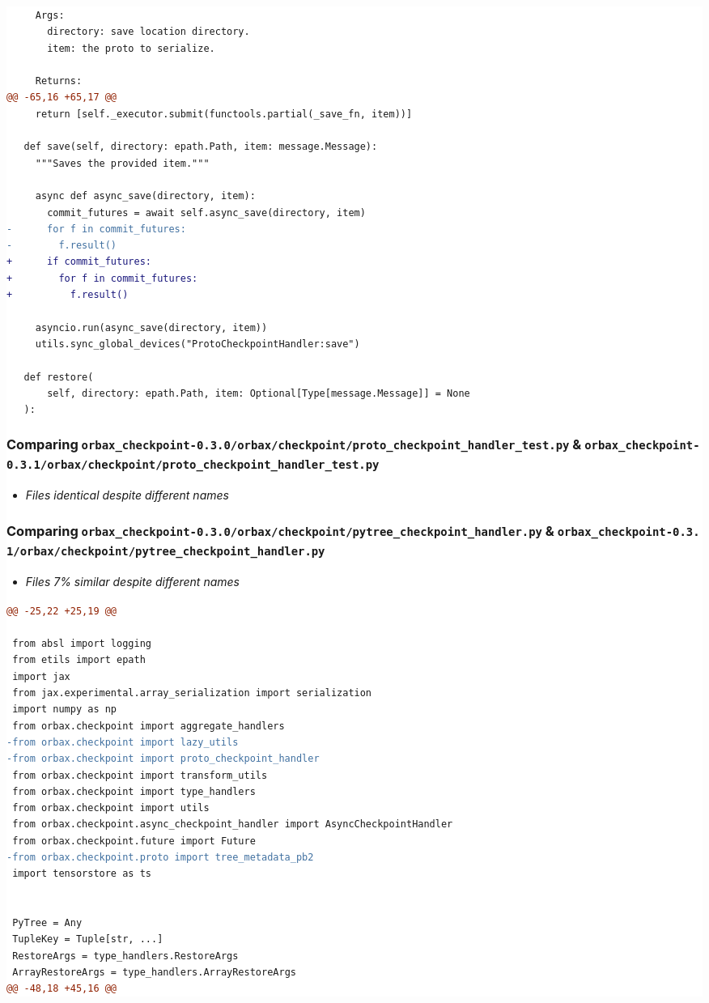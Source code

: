 ```diff
     Args:
       directory: save location directory.
       item: the proto to serialize.
 
     Returns:
@@ -65,16 +65,17 @@
     return [self._executor.submit(functools.partial(_save_fn, item))]
 
   def save(self, directory: epath.Path, item: message.Message):
     """Saves the provided item."""
 
     async def async_save(directory, item):
       commit_futures = await self.async_save(directory, item)
-      for f in commit_futures:
-        f.result()
+      if commit_futures:
+        for f in commit_futures:
+          f.result()
 
     asyncio.run(async_save(directory, item))
     utils.sync_global_devices("ProtoCheckpointHandler:save")
 
   def restore(
       self, directory: epath.Path, item: Optional[Type[message.Message]] = None
   ):
```

### Comparing `orbax_checkpoint-0.3.0/orbax/checkpoint/proto_checkpoint_handler_test.py` & `orbax_checkpoint-0.3.1/orbax/checkpoint/proto_checkpoint_handler_test.py`

 * *Files identical despite different names*

### Comparing `orbax_checkpoint-0.3.0/orbax/checkpoint/pytree_checkpoint_handler.py` & `orbax_checkpoint-0.3.1/orbax/checkpoint/pytree_checkpoint_handler.py`

 * *Files 7% similar despite different names*

```diff
@@ -25,22 +25,19 @@
 
 from absl import logging
 from etils import epath
 import jax
 from jax.experimental.array_serialization import serialization
 import numpy as np
 from orbax.checkpoint import aggregate_handlers
-from orbax.checkpoint import lazy_utils
-from orbax.checkpoint import proto_checkpoint_handler
 from orbax.checkpoint import transform_utils
 from orbax.checkpoint import type_handlers
 from orbax.checkpoint import utils
 from orbax.checkpoint.async_checkpoint_handler import AsyncCheckpointHandler
 from orbax.checkpoint.future import Future
-from orbax.checkpoint.proto import tree_metadata_pb2
 import tensorstore as ts
 
 
 PyTree = Any
 TupleKey = Tuple[str, ...]
 RestoreArgs = type_handlers.RestoreArgs
 ArrayRestoreArgs = type_handlers.ArrayRestoreArgs
@@ -48,18 +45,16 @@
```